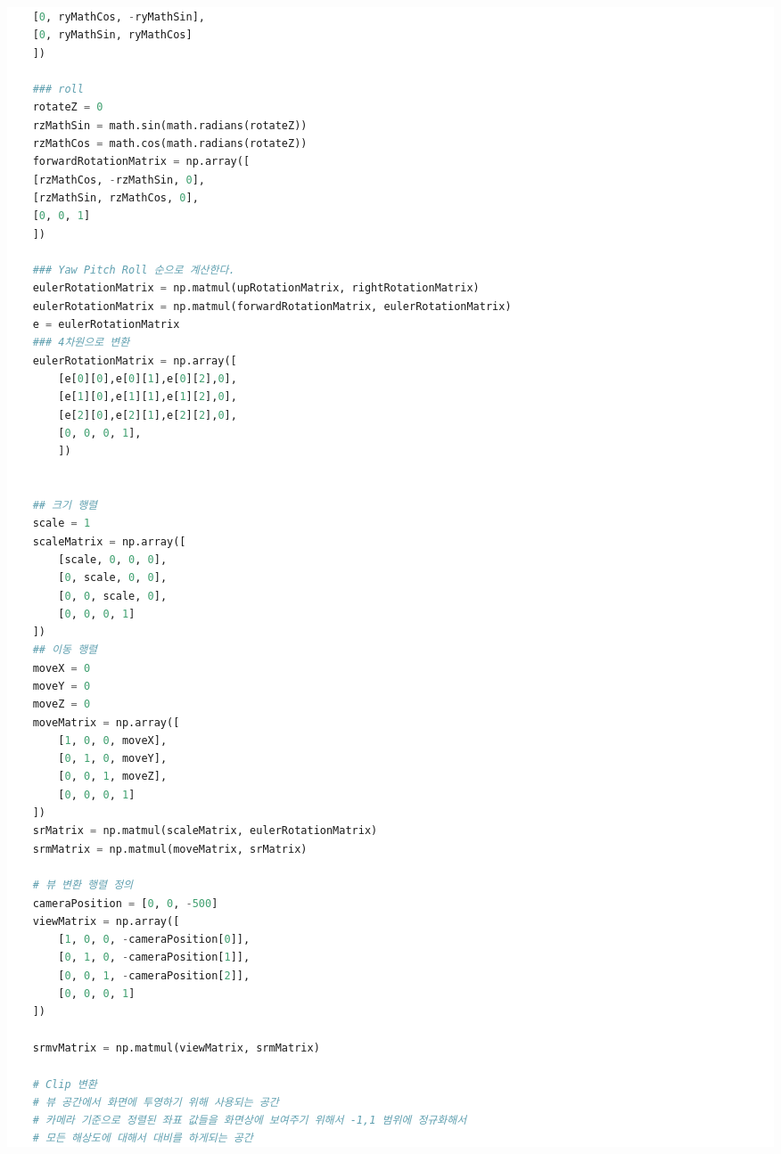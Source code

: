 ```python
    [0, ryMathCos, -ryMathSin],
    [0, ryMathSin, ryMathCos]
    ])

    ### roll
    rotateZ = 0
    rzMathSin = math.sin(math.radians(rotateZ))
    rzMathCos = math.cos(math.radians(rotateZ))
    forwardRotationMatrix = np.array([
    [rzMathCos, -rzMathSin, 0],
    [rzMathSin, rzMathCos, 0],
    [0, 0, 1]
    ])
    
    ### Yaw Pitch Roll 순으로 계산한다.
    eulerRotationMatrix = np.matmul(upRotationMatrix, rightRotationMatrix)
    eulerRotationMatrix = np.matmul(forwardRotationMatrix, eulerRotationMatrix)
    e = eulerRotationMatrix
    ### 4차원으로 변환
    eulerRotationMatrix = np.array([
        [e[0][0],e[0][1],e[0][2],0],
        [e[1][0],e[1][1],e[1][2],0],
        [e[2][0],e[2][1],e[2][2],0],
        [0, 0, 0, 1],
        ])
    

    ## 크기 행렬
    scale = 1
    scaleMatrix = np.array([
        [scale, 0, 0, 0],
        [0, scale, 0, 0],
        [0, 0, scale, 0],
        [0, 0, 0, 1]
    ])
    ## 이동 행렬
    moveX = 0
    moveY = 0
    moveZ = 0
    moveMatrix = np.array([
        [1, 0, 0, moveX],
        [0, 1, 0, moveY],
        [0, 0, 1, moveZ],
        [0, 0, 0, 1]
    ])
    srMatrix = np.matmul(scaleMatrix, eulerRotationMatrix)
    srmMatrix = np.matmul(moveMatrix, srMatrix)

    # 뷰 변환 행렬 정의
    cameraPosition = [0, 0, -500]
    viewMatrix = np.array([
        [1, 0, 0, -cameraPosition[0]],
        [0, 1, 0, -cameraPosition[1]],
        [0, 0, 1, -cameraPosition[2]],
        [0, 0, 0, 1]
    ])

    srmvMatrix = np.matmul(viewMatrix, srmMatrix)

    # Clip 변환
    # 뷰 공간에서 화면에 투영하기 위해 사용되는 공간
    # 카메라 기준으로 정렬된 좌표 값들을 화면상에 보여주기 위해서 -1,1 범위에 정규화해서
    # 모든 해상도에 대해서 대비를 하게되는 공간
```